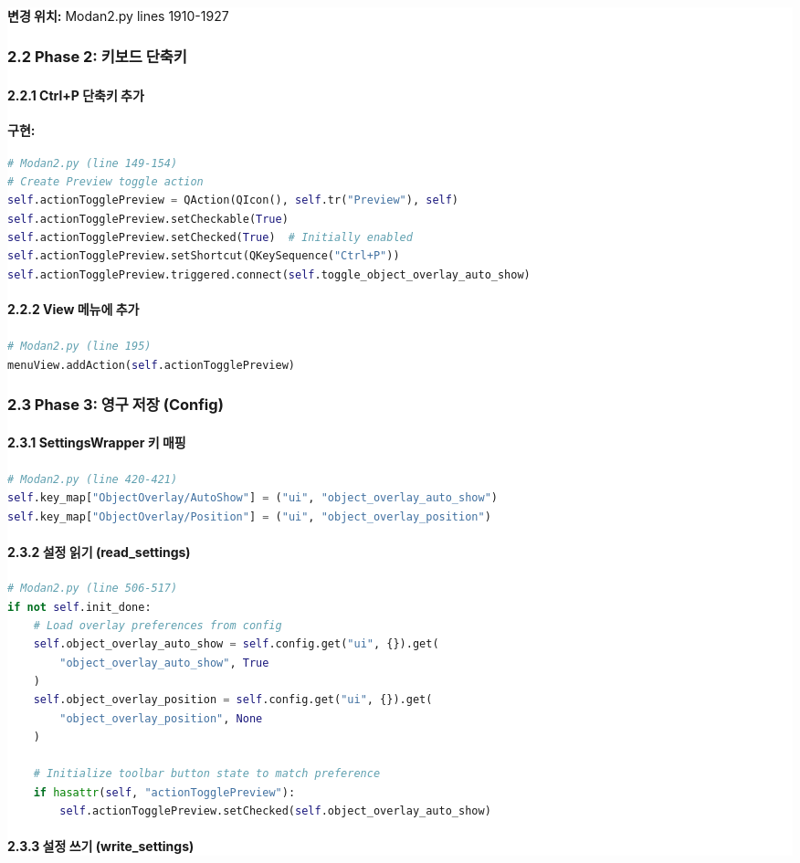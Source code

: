 **변경 위치:** Modan2.py lines 1910-1927

### 2.2 Phase 2: 키보드 단축키

#### 2.2.1 Ctrl+P 단축키 추가

**구현:**

```python
# Modan2.py (line 149-154)
# Create Preview toggle action
self.actionTogglePreview = QAction(QIcon(), self.tr("Preview"), self)
self.actionTogglePreview.setCheckable(True)
self.actionTogglePreview.setChecked(True)  # Initially enabled
self.actionTogglePreview.setShortcut(QKeySequence("Ctrl+P"))
self.actionTogglePreview.triggered.connect(self.toggle_object_overlay_auto_show)
```

#### 2.2.2 View 메뉴에 추가

```python
# Modan2.py (line 195)
menuView.addAction(self.actionTogglePreview)
```

### 2.3 Phase 3: 영구 저장 (Config)

#### 2.3.1 SettingsWrapper 키 매핑

```python
# Modan2.py (line 420-421)
self.key_map["ObjectOverlay/AutoShow"] = ("ui", "object_overlay_auto_show")
self.key_map["ObjectOverlay/Position"] = ("ui", "object_overlay_position")
```

#### 2.3.2 설정 읽기 (read_settings)

```python
# Modan2.py (line 506-517)
if not self.init_done:
    # Load overlay preferences from config
    self.object_overlay_auto_show = self.config.get("ui", {}).get(
        "object_overlay_auto_show", True
    )
    self.object_overlay_position = self.config.get("ui", {}).get(
        "object_overlay_position", None
    )

    # Initialize toolbar button state to match preference
    if hasattr(self, "actionTogglePreview"):
        self.actionTogglePreview.setChecked(self.object_overlay_auto_show)
```

#### 2.3.3 설정 쓰기 (write_settings)
